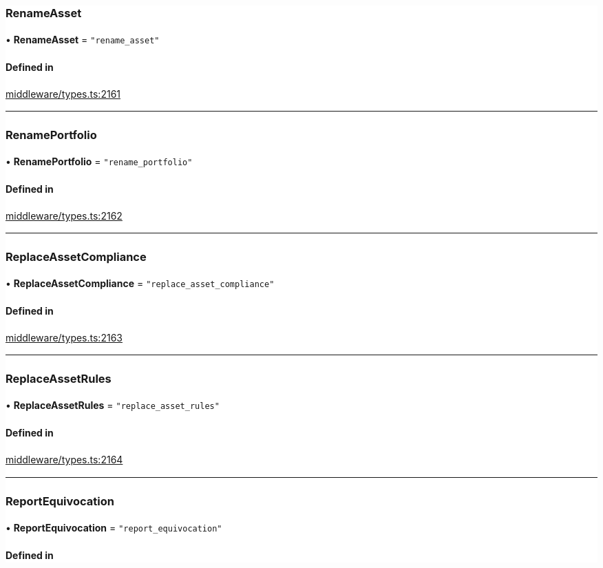### RenameAsset

• **RenameAsset** = ``"rename_asset"``

#### Defined in

[middleware/types.ts:2161](https://github.com/PolymeshAssociation/polymesh-sdk/blob/49a0066c3/src/middleware/types.ts#L2161)

___

### RenamePortfolio

• **RenamePortfolio** = ``"rename_portfolio"``

#### Defined in

[middleware/types.ts:2162](https://github.com/PolymeshAssociation/polymesh-sdk/blob/49a0066c3/src/middleware/types.ts#L2162)

___

### ReplaceAssetCompliance

• **ReplaceAssetCompliance** = ``"replace_asset_compliance"``

#### Defined in

[middleware/types.ts:2163](https://github.com/PolymeshAssociation/polymesh-sdk/blob/49a0066c3/src/middleware/types.ts#L2163)

___

### ReplaceAssetRules

• **ReplaceAssetRules** = ``"replace_asset_rules"``

#### Defined in

[middleware/types.ts:2164](https://github.com/PolymeshAssociation/polymesh-sdk/blob/49a0066c3/src/middleware/types.ts#L2164)

___

### ReportEquivocation

• **ReportEquivocation** = ``"report_equivocation"``

#### Defined in

